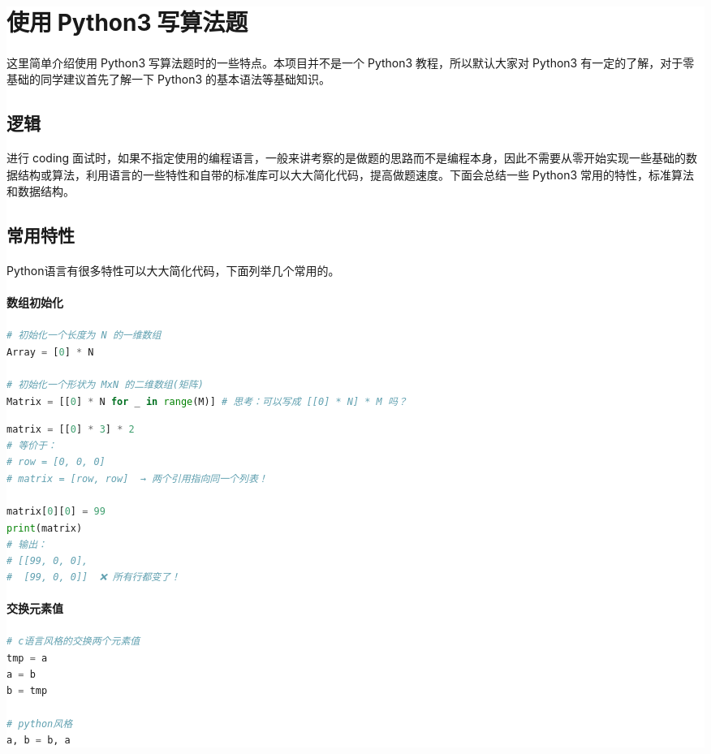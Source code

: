 # 使用 Python3 写算法题

这里简单介绍使用 Python3 写算法题时的一些特点。本项目并不是一个 Python3 教程，所以默认大家对 Python3 有一定的了解，对于零基础的同学建议首先了解一下 Python3 的基本语法等基础知识。

## 逻辑

进行 coding 面试时，如果不指定使用的编程语言，一般来讲考察的是做题的思路而不是编程本身，因此不需要从零开始实现一些基础的数据结构或算法，利用语言的一些特性和自带的标准库可以大大简化代码，提高做题速度。下面会总结一些 Python3 常用的特性，标准算法和数据结构。

## 常用特性

Python语言有很多特性可以大大简化代码，下面列举几个常用的。

#### 数组初始化

```Python
# 初始化一个长度为 N 的一维数组
Array = [0] * N

# 初始化一个形状为 MxN 的二维数组(矩阵)
Matrix = [[0] * N for _ in range(M)] # 思考：可以写成 [[0] * N] * M 吗？
```



```python
matrix = [[0] * 3] * 2
# 等价于：
# row = [0, 0, 0]
# matrix = [row, row]  → 两个引用指向同一个列表！

matrix[0][0] = 99
print(matrix)
# 输出：
# [[99, 0, 0],
#  [99, 0, 0]]  ❌ 所有行都变了！

```



#### 交换元素值

```Python
# c语言风格的交换两个元素值
tmp = a
a = b
b = tmp

# python风格
a, b = b, a
```
